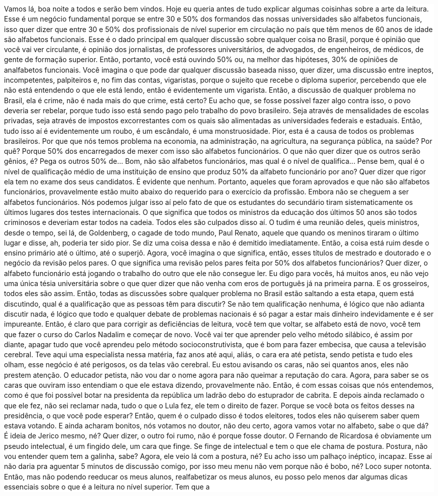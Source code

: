  Vamos lá, boa noite a todos e serão bem vindos. Hoje eu queria antes de tudo explicar algumas coisinhas sobre a arte da leitura. Esse é um negócio fundamental porque se entre 30 e 50% dos formandos das nossas universidades são alfabetos funcionais, isso quer dizer que entre 30 e 50% dos profissionais de nível superior em circulação no país que têm menos de 60 anos de idade são alfabetos funcionais. Esse é o dado principal em qualquer discussão sobre qualquer coisa no Brasil, porque é opinião que você vai ver circulante, é opinião dos jornalistas, de professores universitários, de advogados, de engenheiros, de médicos, de gente de formação superior. Então, portanto, você está ouvindo 50% ou, na melhor das hipóteses, 30% de opiniões de analfabetos funcionais. Você imagina o que pode dar qualquer discussão baseada nisso, quer dizer, uma discussão entre ineptos, incompetentes, palpiteiros e, no fim das contas, vigaristas, porque o sujeito que recebe o diploma superior, percebendo que ele não está entendendo o que ele está lendo, então é evidentemente um vigarista. Então, a discussão de qualquer problema no Brasil, ela é crime, não é nada mais do que crime, está certo? Eu acho que, se fosse possível fazer algo contra isso, o povo deveria ser rebelar, porque tudo isso está sendo pago pelo trabalho do povo brasileiro. Seja através de mensalidades de escolas privadas, seja através de impostos excorrestantes com os quais são alimentadas as universidades federais e estaduais. Então, tudo isso aí é evidentemente um roubo, é um escândalo, é uma monstruosidade. Pior, esta é a causa de todos os problemas brasileiros. Por que que nós temos problema na economia, na administração, na agricultura, na segurança pública, na saúde? Por quê? Porque 50% dos encarregados de mexer com isso são alfabetos funcionários. O que não quer dizer que os outros serão gênios, é? Pega os outros 50% de... Bom, não são alfabetos funcionários, mas qual é o nível de qualifica... Pense bem, qual é o nível de qualificação médio de uma instituição de ensino que produz 50% da alfabeto funcionário por ano? Quer dizer que rigor ela tem no exame dos seus candidatos. É evidente que nenhum. Portanto, aqueles que foram aprovados e que não são alfabetos funcionários, provavelmente estão muito abaixo do requerido para o exercício da profissão. Embora não se cheguem a ser alfabetos funcionários. Nós podemos julgar isso aí pelo fato de que os estudantes do secundário tiram sistematicamente os últimos lugares dos testes internacionais. O que significa que todos os ministros da educação dos últimos 50 anos são todos criminosos e deveriam estar todos na cadeia. Todos eles são culpados disso aí. O tudim é uma reunião deles, queis ministros, desde o tempo, sei lá, de Goldenberg, o cagade de todo mundo, Paul Renato, aquele que quando os meninos tiraram o último lugar e disse, ah, poderia ter sido pior. Se diz uma coisa dessa e não é demitido imediatamente. Então, a coisa está ruim desde o ensino primário até o último, até o superjô. Agora, você imagina o que significa, então, esses títulos de mestrado e doutorado e o negócio da revisão pelos pares. O que significa uma revisão pelos pares feita por 50% dos alfabetos funcionários? Quer dizer, o alfabeto funcionário está jogando o trabalho do outro que ele não consegue ler. Eu digo para vocês, há muitos anos, eu não vejo uma única tésia universitária sobre o que quer dizer que não venha com eros de português já na primeira parna. E os grosseiros, todos eles são assim. Então, todas as discussões sobre qualquer problema no Brasil estão saltando a esta etapa, quem está discutindo, qual é a qualificação que as pessoas têm para discutir? Se não tem qualificação nenhuma, é lógico que não adianta discutir nada, é lógico que todo e qualquer debate de problemas nacionais é só pagar a estar mais dinheiro indevidamente e é ser impureante. Então, é claro que para corrigir as deficiências de leitura, você tem que voltar, se alfabeto está de novo, você tem que fazer o curso do Carlos Nadalim e começar de novo. Você vai ter que aprender pelo velho método silábico, é assim por diante, apagar tudo que você aprendeu pelo método socioconstrutivista, que é bom para fazer embecisa, que causa a televisão cerebral. Teve aqui uma especialista nessa matéria, faz anos até aqui, aliás, o cara era até petista, sendo petista e tudo eles olham, esse negócio é até perigosos, os da telas vão cerebral. Eu estou avisando os caras, não sei quantos anos, eles não prestem atenção. O educador petista, não vou dar o nome agora para não queimar a reputação do cara. Agora, para saber se os caras que ouviram isso entendiam o que ele estava dizendo, provavelmente não. Então, é com essas coisas que nós entendemos, como é que foi possível botar na presidenta da república um ladrão debo do estuprador de cabrita. E depois ainda reclamado o que ele fez, não sei reclamar nada, tudo o que o Lula fez, ele tem o direito de fazer. Porque se você bota os feitos desses na presidência, o que você pode esperar? Então, quem é o culpado disso é todos eleitores, todos eles não quiserem saber quem estava votando. E ainda acharam bonitos, nós votamos no doutor, não deu certo, agora vamos votar no alfabeto, sabe o que dá? É ideia de Jerico mesmo, né? Quer dizer, o outro foi rumo, não é porque fosse doutor. O Fernando de Ricardosa é obviamente um pseudo intelectual, é um fingido dele, um cara que finge. Se finge de intelectual e tem o que ele chama de postura. Postura, não vou entender quem tem a galinha, sabe? Agora, ele veio lá com a postura, né? Eu acho isso um palhaço inéptico, incapaz. Esse aí não daria pra aguentar 5 minutos de discussão comigo, por isso meu menu não vem porque não é bobo, né? Loco super notonta. Então, mas não podendo reeducar os meus alunos, realfabetizar os meus alunos, eu posso pelo menos dar algumas dicas essenciais sobre o que é a leitura no nível superior. Tem que a